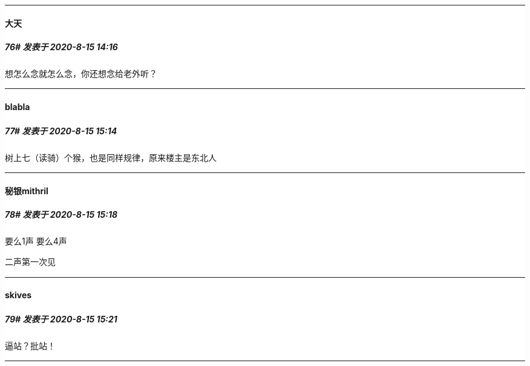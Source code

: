 



*****

####  大天  
##### 76#       发表于 2020-8-15 14:16




想怎么念就怎么念，你还想念给老外听？







*****

####  blabla  
##### 77#       发表于 2020-8-15 15:14




树上七（读骑）个猴，也是同样规律，原来楼主是东北人







*****

####  秘银mithril  
##### 78#       发表于 2020-8-15 15:18




要么1声 要么4声

二声第一次见







*****

####  skives  
##### 79#       发表于 2020-8-15 15:21




逼站？批站！







*****
